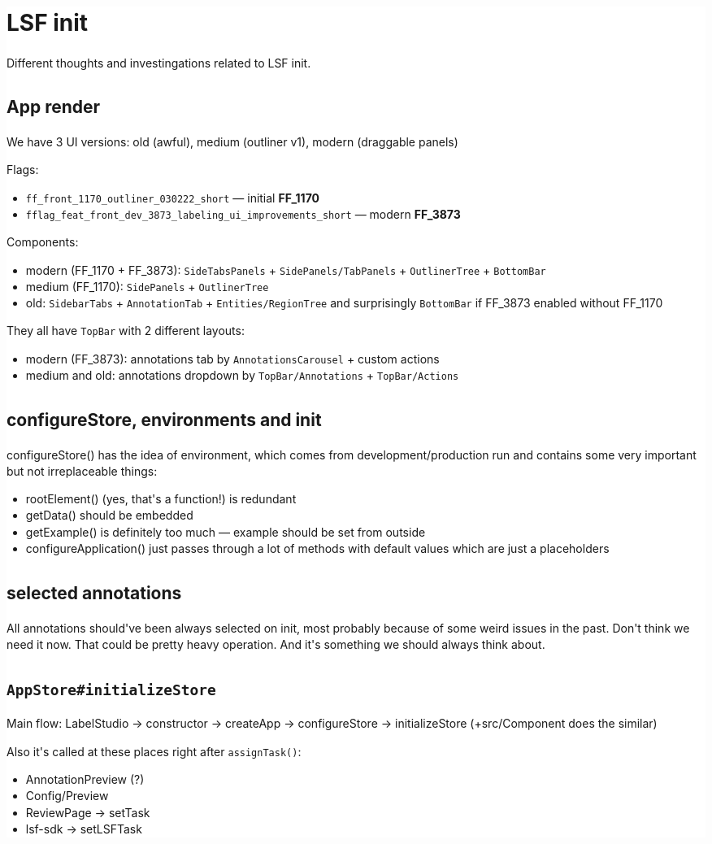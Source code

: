 # LSF init

Different thoughts and investingations related to LSF init.

## App render

We have 3 UI versions: old (awful), medium (outliner v1), modern (draggable panels)

Flags:

- `ff_front_1170_outliner_030222_short` — initial **FF_1170**
- `fflag_feat_front_dev_3873_labeling_ui_improvements_short` — modern **FF_3873**

Components:

- modern (FF_1170 + FF_3873): `SideTabsPanels` + `SidePanels/TabPanels` + `OutlinerTree` + `BottomBar`
- medium (FF_1170): `SidePanels` + `OutlinerTree`
- old: `SidebarTabs` + `AnnotationTab` + `Entities/RegionTree` and surprisingly `BottomBar` if FF_3873 enabled without FF_1170

They all have `TopBar` with 2 different layouts:
- modern (FF_3873): annotations tab by `AnnotationsCarousel` + custom actions
- medium and old: annotations dropdown by `TopBar/Annotations` + `TopBar/Actions`

## configureStore, environments and init

configureStore() has the idea of environment, which comes from development/production run
and contains some very important but not irreplaceable things:
- rootElement() (yes, that's a function!) is redundant
- getData() should be embedded
- getExample() is definitely too much — example should be set from outside
- configureApplication() just passes through a lot of methods with default values which are just a placeholders

## selected annotations

All annotations should've been always selected on init, most probably because of some weird issues in the past.
Don't think we need it now. That could be pretty heavy operation. And it's something we should always think about.

## `AppStore#initializeStore`

Main flow: LabelStudio -> constructor -> createApp -> configureStore -> initializeStore (+src/Component does the similar)

Also it's called at these places right after `assignTask()`:
- AnnotationPreview (?)
- Config/Preview
- ReviewPage -> setTask
- lsf-sdk -> setLSFTask
